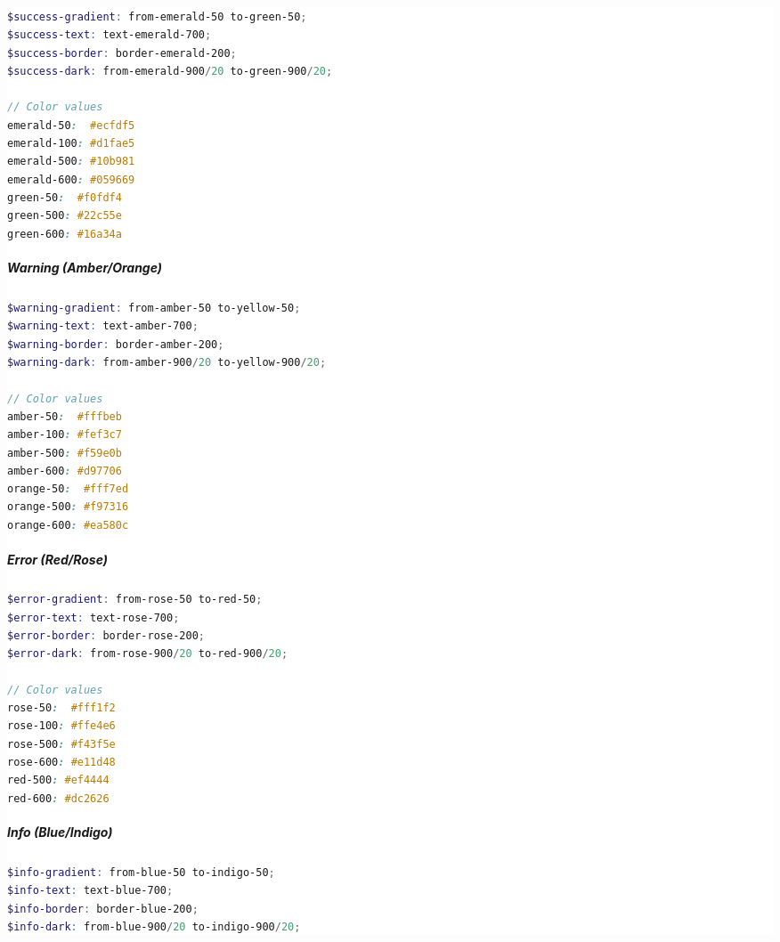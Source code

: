 ```scss
$success-gradient: from-emerald-50 to-green-50;
$success-text: text-emerald-700;
$success-border: border-emerald-200;
$success-dark: from-emerald-900/20 to-green-900/20;

// Color values
emerald-50:  #ecfdf5
emerald-100: #d1fae5
emerald-500: #10b981
emerald-600: #059669
green-50:  #f0fdf4
green-500: #22c55e
green-600: #16a34a
```

##### Warning (Amber/Orange)

```scss
$warning-gradient: from-amber-50 to-yellow-50;
$warning-text: text-amber-700;
$warning-border: border-amber-200;
$warning-dark: from-amber-900/20 to-yellow-900/20;

// Color values
amber-50:  #fffbeb
amber-100: #fef3c7
amber-500: #f59e0b
amber-600: #d97706
orange-50:  #fff7ed
orange-500: #f97316
orange-600: #ea580c
```

##### Error (Red/Rose)

```scss
$error-gradient: from-rose-50 to-red-50;
$error-text: text-rose-700;
$error-border: border-rose-200;
$error-dark: from-rose-900/20 to-red-900/20;

// Color values
rose-50:  #fff1f2
rose-100: #ffe4e6
rose-500: #f43f5e
rose-600: #e11d48
red-500: #ef4444
red-600: #dc2626
```

##### Info (Blue/Indigo)

```scss
$info-gradient: from-blue-50 to-indigo-50;
$info-text: text-blue-700;
$info-border: border-blue-200;
$info-dark: from-blue-900/20 to-indigo-900/20;
```
